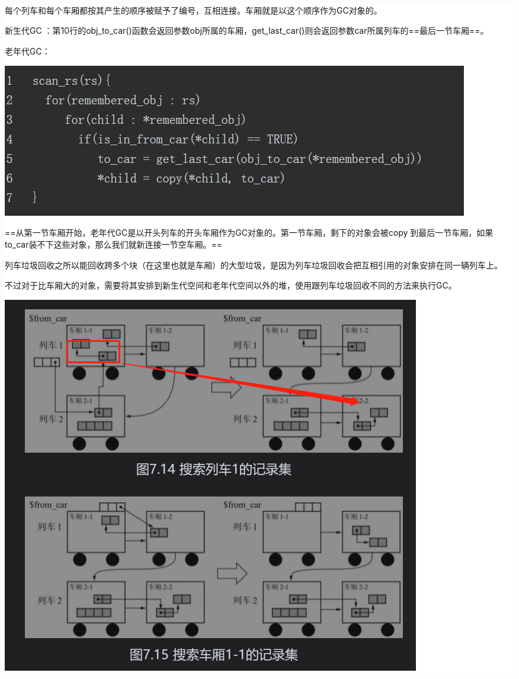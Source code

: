 每个列车和每个车厢都按其产生的顺序被赋予了编号，互相连接。车厢就是以这个顺序作为GC对象的。

新生代GC ：第10行的obj_to_car()函数会返回参数obj所属的车厢，get_last_car()则会返回参数car所属列车的==最后一节车厢==。

老年代GC：

![image-20211115161508835](../ImgSource/image-20211115161508835.png)

 ==从第一节车厢开始，老年代GC是以开头列车的开头车厢作为GC对象的。第一节车厢，剩下的对象会被copy 到最后一节车厢，如果to_car装不下这些对象，那么我们就新连接一节空车厢。==

列车垃圾回收之所以能回收跨多个块（在这里也就是车厢）的大型垃圾，是因为列车垃圾回收会把互相引用的对象安排在同一辆列车上。

不过对于比车厢大的对象，需要将其安排到新生代空间和老年代空间以外的堆，使用跟列车垃圾回收不同的方法来执行GC。

![image-20211115160905022](../ImgSource/image-20211115160905022.png)
